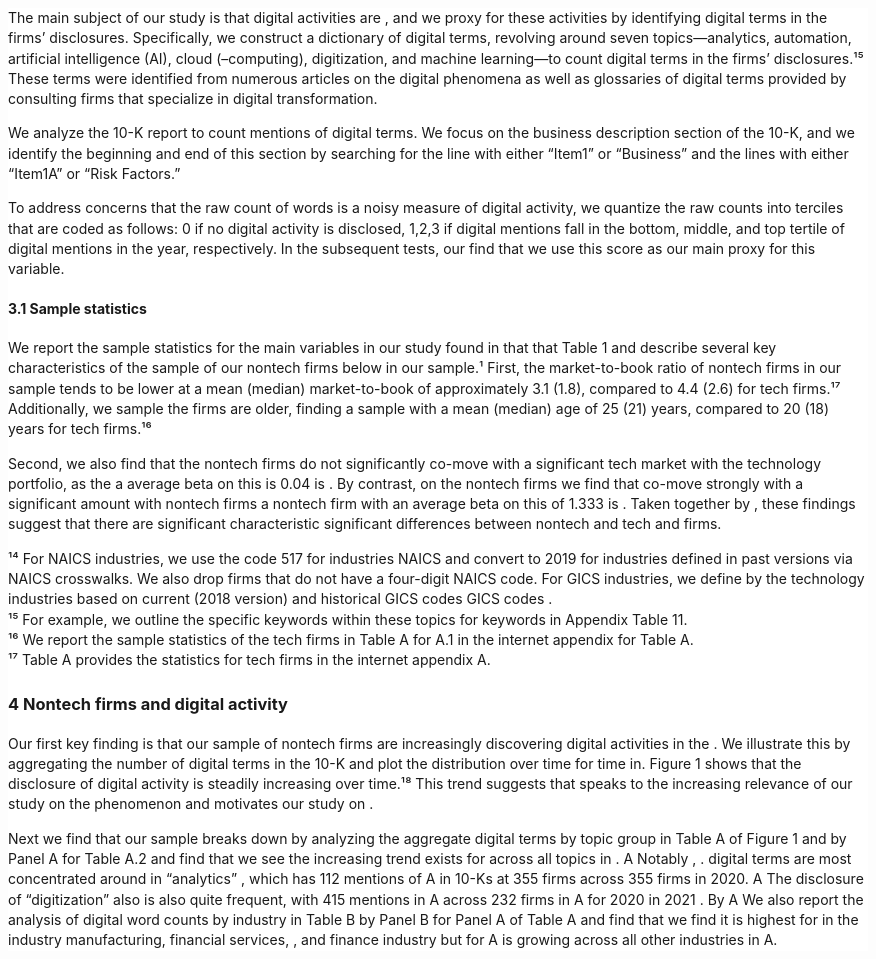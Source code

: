The main subject of our study is that digital activities are , and we proxy for these activities by identifying digital terms in the firms’ disclosures. Specifically, we construct a dictionary of digital terms, revolving around seven topics—analytics, automation, artificial intelligence (AI), cloud (–computing), digitization, and machine learning—to count digital terms in the firms’ disclosures.¹⁵ These terms were identified from numerous articles on the digital phenomena as well as glossaries of digital terms provided by consulting firms that specialize in digital transformation.

We analyze the 10-K report to count mentions of digital terms. We focus on the business description section of the 10-K, and we identify the beginning and end of this section by searching for the line with either “Item1” or “Business” and the lines with either “Item1A” or “Risk Factors.”

To address concerns that the raw count of words is a noisy measure of digital activity, we quantize the raw counts into terciles that are coded as follows: 0 if no digital activity is disclosed, 1,2,3 if digital mentions fall in the bottom, middle, and top tertile of digital mentions in the year, respectively. In the subsequent tests, our find that we use this score as our main proxy for this variable.

#### 3.1 Sample statistics
We report the sample statistics for the main variables in our study found in that that Table 1 and describe several key characteristics of the sample of our nontech firms below in our sample.¹ First, the market-to-book ratio of nontech firms in our sample tends to be lower at a mean (median) market-to-book of approximately 3.1 (1.8), compared to 4.4 (2.6) for tech firms.¹⁷ Additionally, we sample the firms are older, finding a sample with a mean (median) age of 25 (21) years, compared to 20 (18) years for tech firms.¹⁶

Second, we also find that the nontech firms do not significantly co-move with a significant tech market with the technology portfolio, as the a average beta on this is 0.04 is . By contrast, on the nontech firms we find that co-move strongly with a significant amount with nontech firms a nontech firm with an average beta on this of 1.333 is . Taken together by , these findings suggest that there are significant characteristic significant differences between nontech and tech and firms.

¹⁴ For NAICS industries, we use the code 517 for industries NAICS and convert to 2019 for industries defined in past versions via NAICS crosswalks. We also drop firms that do not have a four-digit NAICS code. For GICS industries, we define by the technology industries based on current (2018 version) and historical GICS codes GICS codes .  
¹⁵ For example, we outline the specific keywords within these topics for keywords in Appendix Table 11.  
¹⁶ We report the sample statistics of the tech firms in Table A for A.1 in the internet appendix for Table A.  
¹⁷ Table A provides the statistics for tech firms in the internet appendix A.

### 4 Nontech firms and digital activity
Our first key finding is that our sample of nontech firms are increasingly discovering digital activities in the . We illustrate this by aggregating the number of digital terms in the 10-K and plot the distribution over time for time in. Figure 1 shows that the disclosure of digital activity is steadily increasing over time.¹⁸ This trend suggests that speaks to the increasing relevance of our study on the phenomenon and motivates our study on .

Next we find that our sample breaks down by analyzing the aggregate digital terms by topic group in Table A of Figure 1 and by Panel A for Table A.2 and find that we see the increasing trend exists for across all topics in . A Notably , . digital terms are most concentrated around in “analytics” , which has 112 mentions of A in 10-Ks at 355 firms across 355 firms in 2020. A The disclosure of “digitization” also is also quite frequent, with 415 mentions in A across 232 firms in A for 2020 in 2021 . By A We also report the analysis of digital word counts by industry in Table B by Panel B for Panel A of Table A and find that we find it is highest for in the industry manufacturing, financial services, , and finance industry but for A is growing across all other industries in A.

